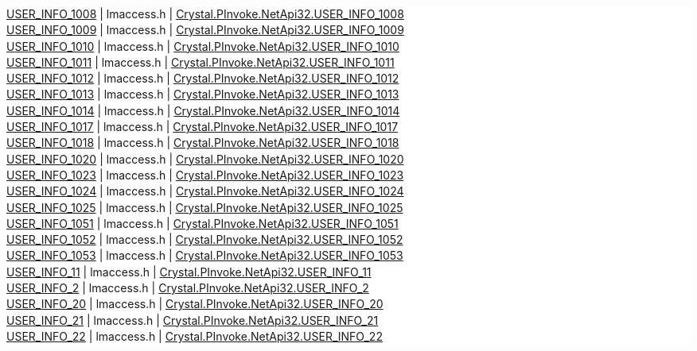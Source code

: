 [USER_INFO_1008](https://www.google.com/search?num=5&q=USER_INFO_1008+site%3Adocs.microsoft.com) | lmaccess.h | [Crystal.PInvoke.NetApi32.USER_INFO_1008](https://github.com/dahall/Crystal/search?l=C%23&q=USER_INFO_1008)  
[USER_INFO_1009](https://www.google.com/search?num=5&q=USER_INFO_1009+site%3Adocs.microsoft.com) | lmaccess.h | [Crystal.PInvoke.NetApi32.USER_INFO_1009](https://github.com/dahall/Crystal/search?l=C%23&q=USER_INFO_1009)  
[USER_INFO_1010](https://www.google.com/search?num=5&q=USER_INFO_1010+site%3Adocs.microsoft.com) | lmaccess.h | [Crystal.PInvoke.NetApi32.USER_INFO_1010](https://github.com/dahall/Crystal/search?l=C%23&q=USER_INFO_1010)  
[USER_INFO_1011](https://www.google.com/search?num=5&q=USER_INFO_1011+site%3Adocs.microsoft.com) | lmaccess.h | [Crystal.PInvoke.NetApi32.USER_INFO_1011](https://github.com/dahall/Crystal/search?l=C%23&q=USER_INFO_1011)  
[USER_INFO_1012](https://www.google.com/search?num=5&q=USER_INFO_1012+site%3Adocs.microsoft.com) | lmaccess.h | [Crystal.PInvoke.NetApi32.USER_INFO_1012](https://github.com/dahall/Crystal/search?l=C%23&q=USER_INFO_1012)  
[USER_INFO_1013](https://www.google.com/search?num=5&q=USER_INFO_1013+site%3Adocs.microsoft.com) | lmaccess.h | [Crystal.PInvoke.NetApi32.USER_INFO_1013](https://github.com/dahall/Crystal/search?l=C%23&q=USER_INFO_1013)  
[USER_INFO_1014](https://www.google.com/search?num=5&q=USER_INFO_1014+site%3Adocs.microsoft.com) | lmaccess.h | [Crystal.PInvoke.NetApi32.USER_INFO_1014](https://github.com/dahall/Crystal/search?l=C%23&q=USER_INFO_1014)  
[USER_INFO_1017](https://www.google.com/search?num=5&q=USER_INFO_1017+site%3Adocs.microsoft.com) | lmaccess.h | [Crystal.PInvoke.NetApi32.USER_INFO_1017](https://github.com/dahall/Crystal/search?l=C%23&q=USER_INFO_1017)  
[USER_INFO_1018](https://www.google.com/search?num=5&q=USER_INFO_1018+site%3Adocs.microsoft.com) | lmaccess.h | [Crystal.PInvoke.NetApi32.USER_INFO_1018](https://github.com/dahall/Crystal/search?l=C%23&q=USER_INFO_1018)  
[USER_INFO_1020](https://www.google.com/search?num=5&q=USER_INFO_1020+site%3Adocs.microsoft.com) | lmaccess.h | [Crystal.PInvoke.NetApi32.USER_INFO_1020](https://github.com/dahall/Crystal/search?l=C%23&q=USER_INFO_1020)  
[USER_INFO_1023](https://www.google.com/search?num=5&q=USER_INFO_1023+site%3Adocs.microsoft.com) | lmaccess.h | [Crystal.PInvoke.NetApi32.USER_INFO_1023](https://github.com/dahall/Crystal/search?l=C%23&q=USER_INFO_1023)  
[USER_INFO_1024](https://www.google.com/search?num=5&q=USER_INFO_1024+site%3Adocs.microsoft.com) | lmaccess.h | [Crystal.PInvoke.NetApi32.USER_INFO_1024](https://github.com/dahall/Crystal/search?l=C%23&q=USER_INFO_1024)  
[USER_INFO_1025](https://www.google.com/search?num=5&q=USER_INFO_1025+site%3Adocs.microsoft.com) | lmaccess.h | [Crystal.PInvoke.NetApi32.USER_INFO_1025](https://github.com/dahall/Crystal/search?l=C%23&q=USER_INFO_1025)  
[USER_INFO_1051](https://www.google.com/search?num=5&q=USER_INFO_1051+site%3Adocs.microsoft.com) | lmaccess.h | [Crystal.PInvoke.NetApi32.USER_INFO_1051](https://github.com/dahall/Crystal/search?l=C%23&q=USER_INFO_1051)  
[USER_INFO_1052](https://www.google.com/search?num=5&q=USER_INFO_1052+site%3Adocs.microsoft.com) | lmaccess.h | [Crystal.PInvoke.NetApi32.USER_INFO_1052](https://github.com/dahall/Crystal/search?l=C%23&q=USER_INFO_1052)  
[USER_INFO_1053](https://www.google.com/search?num=5&q=USER_INFO_1053+site%3Adocs.microsoft.com) | lmaccess.h | [Crystal.PInvoke.NetApi32.USER_INFO_1053](https://github.com/dahall/Crystal/search?l=C%23&q=USER_INFO_1053)  
[USER_INFO_11](https://www.google.com/search?num=5&q=USER_INFO_11+site%3Adocs.microsoft.com) | lmaccess.h | [Crystal.PInvoke.NetApi32.USER_INFO_11](https://github.com/dahall/Crystal/search?l=C%23&q=USER_INFO_11)  
[USER_INFO_2](https://www.google.com/search?num=5&q=USER_INFO_2+site%3Adocs.microsoft.com) | lmaccess.h | [Crystal.PInvoke.NetApi32.USER_INFO_2](https://github.com/dahall/Crystal/search?l=C%23&q=USER_INFO_2)  
[USER_INFO_20](https://www.google.com/search?num=5&q=USER_INFO_20+site%3Adocs.microsoft.com) | lmaccess.h | [Crystal.PInvoke.NetApi32.USER_INFO_20](https://github.com/dahall/Crystal/search?l=C%23&q=USER_INFO_20)  
[USER_INFO_21](https://www.google.com/search?num=5&q=USER_INFO_21+site%3Adocs.microsoft.com) | lmaccess.h | [Crystal.PInvoke.NetApi32.USER_INFO_21](https://github.com/dahall/Crystal/search?l=C%23&q=USER_INFO_21)  
[USER_INFO_22](https://www.google.com/search?num=5&q=USER_INFO_22+site%3Adocs.microsoft.com) | lmaccess.h | [Crystal.PInvoke.NetApi32.USER_INFO_22](https://github.com/dahall/Crystal/search?l=C%23&q=USER_INFO_22)  